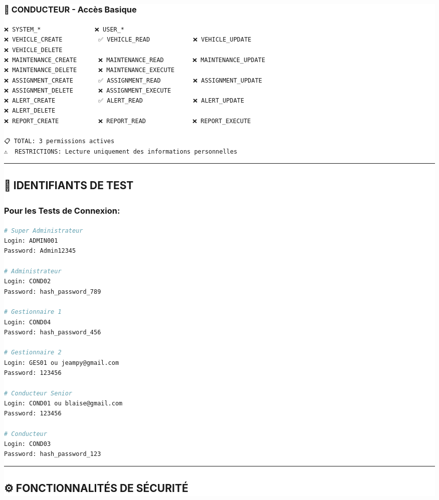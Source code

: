 ### 🔵 **CONDUCTEUR - Accès Basique**
```
❌ SYSTEM_*               ❌ USER_*                 
❌ VEHICLE_CREATE          ✅ VEHICLE_READ            ❌ VEHICLE_UPDATE
❌ VEHICLE_DELETE          
❌ MAINTENANCE_CREATE      ❌ MAINTENANCE_READ        ❌ MAINTENANCE_UPDATE
❌ MAINTENANCE_DELETE      ❌ MAINTENANCE_EXECUTE
❌ ASSIGNMENT_CREATE       ✅ ASSIGNMENT_READ         ❌ ASSIGNMENT_UPDATE
❌ ASSIGNMENT_DELETE       ❌ ASSIGNMENT_EXECUTE
❌ ALERT_CREATE            ✅ ALERT_READ              ❌ ALERT_UPDATE
❌ ALERT_DELETE
❌ REPORT_CREATE           ❌ REPORT_READ             ❌ REPORT_EXECUTE

📋 TOTAL: 3 permissions actives
⚠️  RESTRICTIONS: Lecture uniquement des informations personnelles
```

---

## 🔑 **IDENTIFIANTS DE TEST**

### **Pour les Tests de Connexion:**

```bash
# Super Administrateur
Login: ADMIN001
Password: Admin12345

# Administrateur
Login: COND02
Password: hash_password_789

# Gestionnaire 1
Login: COND04
Password: hash_password_456

# Gestionnaire 2
Login: GES01 ou jeampy@gmail.com
Password: 123456

# Conducteur Senior
Login: COND01 ou blaise@gmail.com
Password: 123456

# Conducteur
Login: COND03
Password: hash_password_123
```

---

## ⚙️ **FONCTIONNALITÉS DE SÉCURITÉ**
